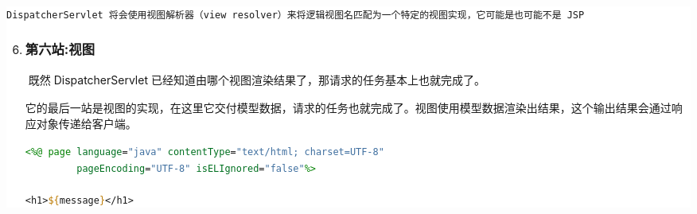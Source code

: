     DispatcherServlet 将会使用视图解析器（view resolver）来将逻辑视图名匹配为一个特定的视图实现，它可能是也可能不是 JSP

 6. ### 第六站:视图

    ​	既然 DispatcherServlet 已经知道由哪个视图渲染结果了，那请求的任务基本上也就完成了。

    它的最后一站是视图的实现，在这里它交付模型数据，请求的任务也就完成了。视图使用模型数据渲染出结果，这个输出结果会通过响应对象传递给客户端。

    ```jsp
    <%@ page language="java" contentType="text/html; charset=UTF-8"
             pageEncoding="UTF-8" isELIgnored="false"%>
    
    <h1>${message}</h1>
    ```





































